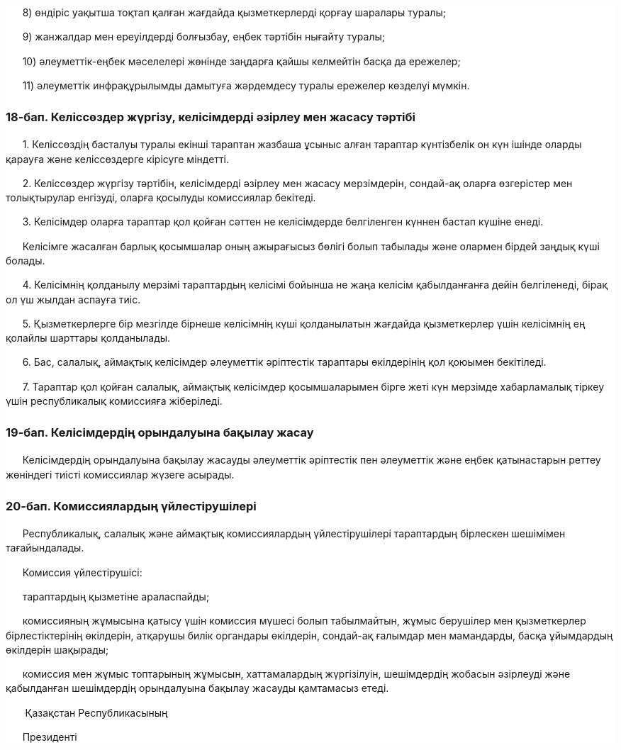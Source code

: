       8) өндiрiс уақытша тоқтап қалған жағдайда қызметкерлердi қорғау шаралары туралы;

      9) жанжалдар мен ереуiлдердi болғызбау, еңбек тәртiбiн нығайту туралы;

      10) әлеуметтiк-еңбек мәселелерi жөнiнде заңдарға қайшы келмейтiн басқа да ережелер;

      11) әлеуметтiк инфрақұрылымды дамытуға жәрдемдесу туралы ережелер көзделуi мүмкiн.

### 18-бап. Келiссөздер жүргiзу, келiсiмдердi әзiрлеу мен жасасу тәртiбi

      1. Келiссөздiң басталуы туралы екiншi тараптан жазбаша ұсыныс алған тараптар күнтiзбелiк он күн ішiнде оларды қарауға және келiссөздерге кiрiсуге мiндеттi.

      2. Келiссөздер жүргiзу тәртiбiн, келiсiмдердi әзiрлеу мен жасасу мерзiмдерiн, сондай-ақ оларға өзгерiстер мен толықтырулар енгiзудi, оларға қосылуды комиссиялар бекiтедi.

      3. Келiсiмдер оларға тараптар қол қойған сәттен не келiсiмдерде белгiленген күннен бастап күшiне енедi.

      Келiсiмге жасалған барлық қосымшалар оның ажырағысыз бөлiгi болып табылады және олармен бiрдей заңдық күшi болады.

      4. Келiсiмнiң қолданылу мерзiмi тараптардың келiсiмi бойынша не жаңа келiсiм қабылданғанға дейiн белгiленедi, бірақ ол үш жылдан аспауға тиiс.

      5. Қызметкерлерге бір мезгiлде бірнеше келiсiмнiң күшi қолданылатын жағдайда қызметкерлер үшiн келiсiмнiң ең қолайлы шарттары қолданылады.

      6. Бас, салалық, аймақтық келiсiмдер әлеуметтiк әрiптестiк тараптары өкiлдерiнiң қол қоюымен бекiтiледi.

      7. Тараптар қол қойған салалық, аймақтық келiсiмдер қосымшаларымен бiрге жетi күн мерзiмде хабарламалық тiркеу үшiн республикалық комиссияға жiберiледi.

### 19-бап. Келiсiмдердiң орындалуына бақылау жасау

      Келiсiмдердiң орындалуына бақылау жасауды әлеуметтiк әрiптестiк пен әлеуметтік және еңбек қатынастарын реттеу жөнiндегi тиiстi комиссиялар жүзеге асырады.

### 20-бап. Комиссиялардың үйлестiрушiлерi

      Республикалық, салалық және аймақтық комиссиялардың үйлестiрушiлерi тараптардың бiрлескен шешiмiмен тағайындалады.

      Комиссия үйлестiрушiсi:

      тараптардың қызметiне араласпайды;

      комиссияның жұмысына қатысу үшiн комиссия мүшесi болып табылмайтын, жұмыс берушiлер мен қызметкерлер бірлестiктерiнiң өкiлдерiн, атқарушы билiк органдары өкiлдерiн, сондай-ақ ғалымдар мен мамандарды, басқа ұйымдардың өкiлдерiн шақырады;

      комиссия мен жұмыс топтарының жұмысын, хаттамалардың жүргiзiлуiн, шешiмдердiң жобасын әзiрлеудi және қабылданған шешiмдердiң орындалуына бақылау жасауды қамтамасыз етедi.

       Қазақстан Республикасының

      Президентi

